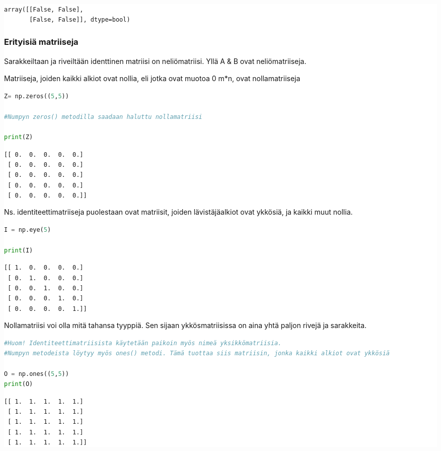     array([[False, False],
           [False, False]], dtype=bool)



### Erityisiä matriiseja

Sarakkeiltaan ja riveiltään identtinen matriisi on neliömatriisi. Yllä A & B ovat neliömatriiseja.


Matriiseja, joiden kaikki alkiot ovat nollia, eli jotka ovat muotoa 0 m*n, ovat nollamatriiseja


```python
Z= np.zeros((5,5))

#Numpyn zeros() metodilla saadaan haluttu nollamatriisi

print(Z)
```

    [[ 0.  0.  0.  0.  0.]
     [ 0.  0.  0.  0.  0.]
     [ 0.  0.  0.  0.  0.]
     [ 0.  0.  0.  0.  0.]
     [ 0.  0.  0.  0.  0.]]


Ns. identiteettimatriiseja puolestaan ovat matriisit, joiden lävistäjäalkiot ovat ykkösiä, ja kaikki muut nollia. 


```python
I = np.eye(5)

print(I)
```

    [[ 1.  0.  0.  0.  0.]
     [ 0.  1.  0.  0.  0.]
     [ 0.  0.  1.  0.  0.]
     [ 0.  0.  0.  1.  0.]
     [ 0.  0.  0.  0.  1.]]


Nollamatriisi voi olla mitä tahansa tyyppiä. Sen sijaan ykkösmatriisissa on aina
yhtä paljon rivejä ja sarakkeita.


```python
#Huom! Identiteettimatriisista käytetään paikoin myös nimeä yksikkömatriisia. 
#Numpyn metodeista löytyy myös ones() metodi. Tämä tuottaa siis matriisin, jonka kaikki alkiot ovat ykkösiä

O = np.ones((5,5))
print(O)
```

    [[ 1.  1.  1.  1.  1.]
     [ 1.  1.  1.  1.  1.]
     [ 1.  1.  1.  1.  1.]
     [ 1.  1.  1.  1.  1.]
     [ 1.  1.  1.  1.  1.]]
